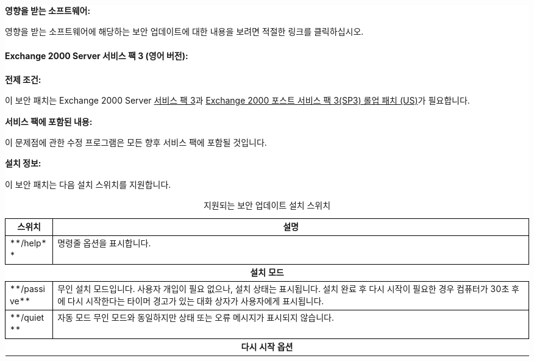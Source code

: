 <span></span>
**영향을 받는 소프트웨어:**

영향을 받는 소프트웨어에 해당하는 보안 업데이트에 대한 내용을 보려면 적절한 링크를 클릭하십시오.

#### Exchange 2000 Server 서비스 팩 3 (영어 버전):

**전제 조건:**

이 보안 패치는 Exchange 2000 Server [서비스 팩 3](http://www.microsoft.com/korea/exchange/downloads/2000/sp3/default.asp)과 [Exchange 2000 포스트 서비스 팩 3(SP3) 롤업 패치 (US)](http://www.microsoft.com/downloads/details.aspx?familyid=363a57a4-8bed-4bbb-bbe4-abc11ab04611&displaylang=en)가 필요합니다.

**서비스 팩에 포함된 내용:**

이 문제점에 관한 수정 프로그램은 모든 향후 서비스 팩에 포함될 것입니다.

**설치 정보:**

이 보안 패치는 다음 설치 스위치를 지원합니다.

<table class="dataTable">
<caption>
지원되는 보안 업데이트 설치 스위치
</caption>
<tr class="thead">
<th style="border:1px solid black;" >
스위치
</th>
<th style="border:1px solid black;" >
설명
</th>
</tr>
<tr>
<td style="border:1px solid black;">
**/help**
</td>
<td style="border:1px solid black;">
명령줄 옵션을 표시합니다.
</td>
</tr>
<tr>
<th colspan="2">
설치 모드
</th>
</tr>
<tr class="alternateRow">
<td style="border:1px solid black;">
**/passive**
</td>
<td style="border:1px solid black;">
무인 설치 모드입니다. 사용자 개입이 필요 없으나, 설치 상태는 표시됩니다. 설치 완료 후 다시 시작이 필요한 경우 컴퓨터가 30초 후에 다시 시작한다는 타이머 경고가 있는 대화 상자가 사용자에게 표시됩니다.
</td>
</tr>
<tr>
<td style="border:1px solid black;">
**/quiet**
</td>
<td style="border:1px solid black;">
자동 모드 무인 모드와 동일하지만 상태 또는 오류 메시지가 표시되지 않습니다.
</td>
</tr>
<tr>
<th colspan="2">
다시 시작 옵션
</th>